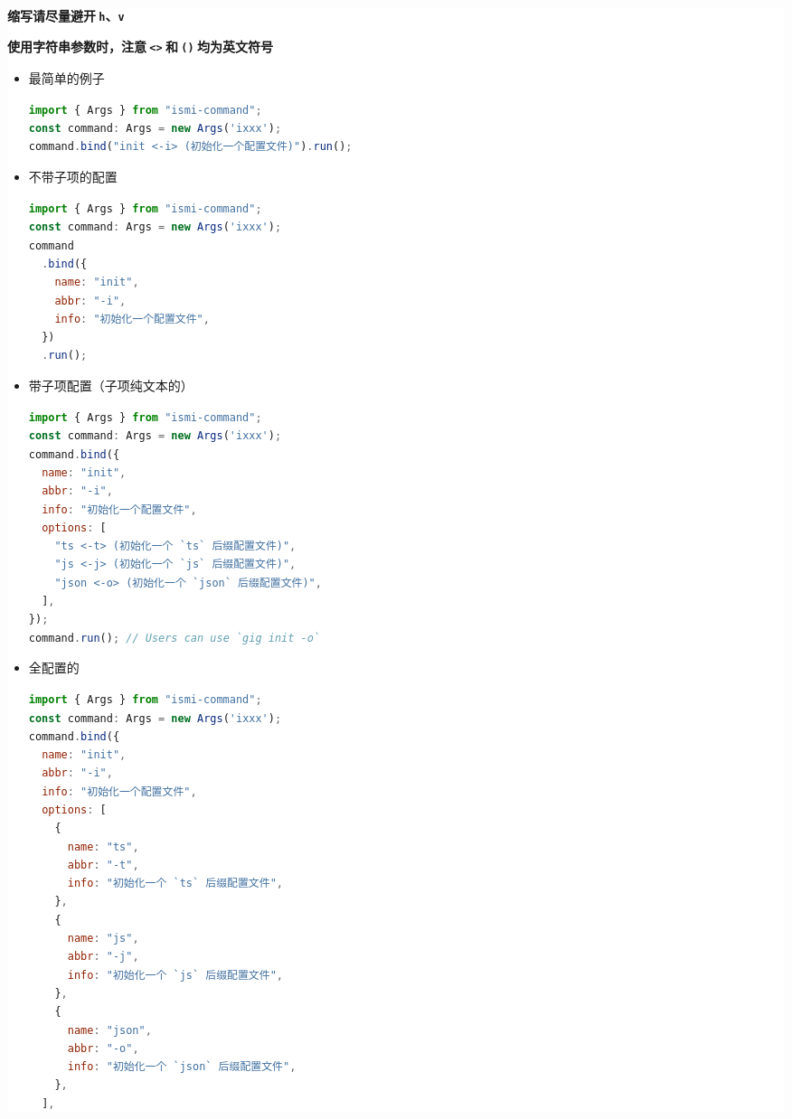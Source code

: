 **缩写请尽量避开 `h`、`v`**

**使用字符串参数时，注意 `<>` 和 `()` 均为英文符号**

- 最简单的例子

  ```js
  import { Args } from "ismi-command";
  const command: Args = new Args('ixxx');
  command.bind("init <-i> (初始化一个配置文件)").run();
  ```

- 不带子项的配置
  ```js
  import { Args } from "ismi-command";
  const command: Args = new Args('ixxx');
  command
    .bind({
      name: "init",
      abbr: "-i",
      info: "初始化一个配置文件",
    })
    .run();
  ```
- 带子项配置（子项纯文本的）

  ```js
  import { Args } from "ismi-command";
  const command: Args = new Args('ixxx');
  command.bind({
    name: "init",
    abbr: "-i",
    info: "初始化一个配置文件",
    options: [
      "ts <-t> (初始化一个 `ts` 后缀配置文件)",
      "js <-j> (初始化一个 `js` 后缀配置文件)",
      "json <-o> (初始化一个 `json` 后缀配置文件)",
    ],
  });
  command.run(); // Users can use `gig init -o`
  ```

- 全配置的

  ```js
  import { Args } from "ismi-command";
  const command: Args = new Args('ixxx');
  command.bind({
    name: "init",
    abbr: "-i",
    info: "初始化一个配置文件",
    options: [
      {
        name: "ts",
        abbr: "-t",
        info: "初始化一个 `ts` 后缀配置文件",
      },
      {
        name: "js",
        abbr: "-j",
        info: "初始化一个 `js` 后缀配置文件",
      },
      {
        name: "json",
        abbr: "-o",
        info: "初始化一个 `json` 后缀配置文件",
      },
    ],
  ```